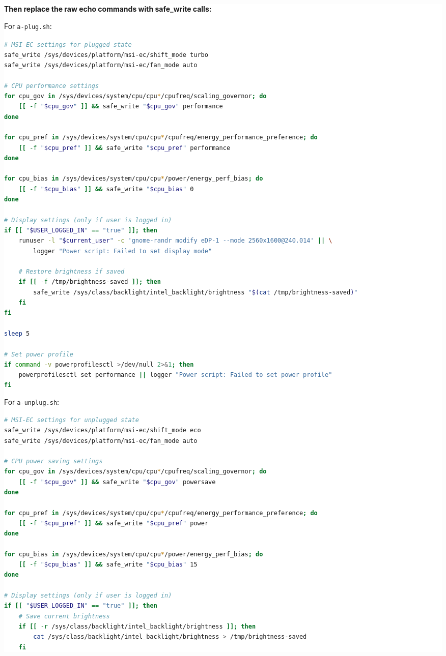**Then replace the raw echo commands with safe_write calls:**

For `a-plug.sh`:
```bash
# MSI-EC settings for plugged state
safe_write /sys/devices/platform/msi-ec/shift_mode turbo
safe_write /sys/devices/platform/msi-ec/fan_mode auto

# CPU performance settings
for cpu_gov in /sys/devices/system/cpu/cpu*/cpufreq/scaling_governor; do
    [[ -f "$cpu_gov" ]] && safe_write "$cpu_gov" performance
done

for cpu_pref in /sys/devices/system/cpu/cpu*/cpufreq/energy_performance_preference; do
    [[ -f "$cpu_pref" ]] && safe_write "$cpu_pref" performance
done

for cpu_bias in /sys/devices/system/cpu/cpu*/power/energy_perf_bias; do
    [[ -f "$cpu_bias" ]] && safe_write "$cpu_bias" 0
done

# Display settings (only if user is logged in)
if [[ "$USER_LOGGED_IN" == "true" ]]; then
    runuser -l "$current_user" -c 'gnome-randr modify eDP-1 --mode 2560x1600@240.014' || \
        logger "Power script: Failed to set display mode"
    
    # Restore brightness if saved
    if [[ -f /tmp/brightness-saved ]]; then
        safe_write /sys/class/backlight/intel_backlight/brightness "$(cat /tmp/brightness-saved)"
    fi
fi

sleep 5

# Set power profile
if command -v powerprofilesctl >/dev/null 2>&1; then
    powerprofilesctl set performance || logger "Power script: Failed to set power profile"
fi
```

For `a-unplug.sh`:
```bash
# MSI-EC settings for unplugged state
safe_write /sys/devices/platform/msi-ec/shift_mode eco
safe_write /sys/devices/platform/msi-ec/fan_mode auto

# CPU power saving settings
for cpu_gov in /sys/devices/system/cpu/cpu*/cpufreq/scaling_governor; do
    [[ -f "$cpu_gov" ]] && safe_write "$cpu_gov" powersave
done

for cpu_pref in /sys/devices/system/cpu/cpu*/cpufreq/energy_performance_preference; do
    [[ -f "$cpu_pref" ]] && safe_write "$cpu_pref" power
done

for cpu_bias in /sys/devices/system/cpu/cpu*/power/energy_perf_bias; do
    [[ -f "$cpu_bias" ]] && safe_write "$cpu_bias" 15
done

# Display settings (only if user is logged in)
if [[ "$USER_LOGGED_IN" == "true" ]]; then
    # Save current brightness
    if [[ -r /sys/class/backlight/intel_backlight/brightness ]]; then
        cat /sys/class/backlight/intel_backlight/brightness > /tmp/brightness-saved
    fi
```